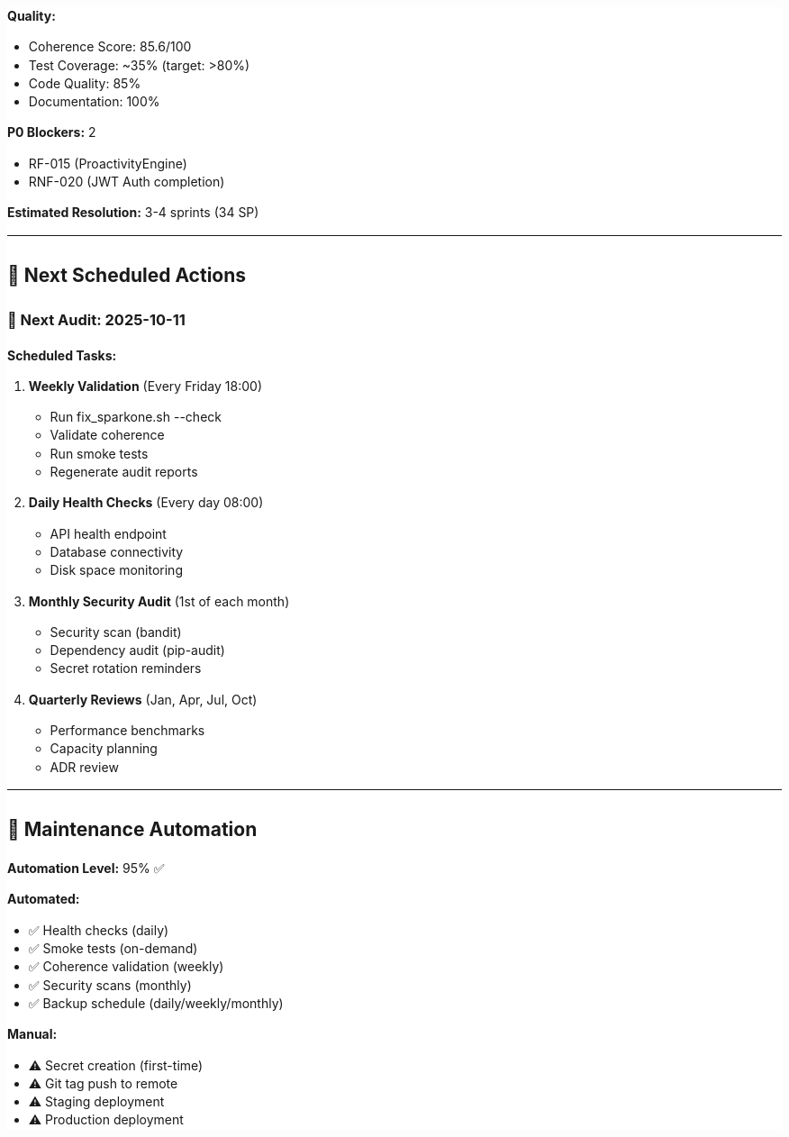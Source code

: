 **Quality:**
- Coherence Score: 85.6/100
- Test Coverage: ~35% (target: >80%)
- Code Quality: 85%
- Documentation: 100%

**P0 Blockers:** 2
- RF-015 (ProactivityEngine)
- RNF-020 (JWT Auth completion)

**Estimated Resolution:** 3-4 sprints (34 SP)

---

## 🎯 Next Scheduled Actions

### 🧭 Next Audit: 2025-10-11

**Scheduled Tasks:**
1. **Weekly Validation** (Every Friday 18:00)
   - Run fix_sparkone.sh --check
   - Validate coherence
   - Run smoke tests
   - Regenerate audit reports

2. **Daily Health Checks** (Every day 08:00)
   - API health endpoint
   - Database connectivity
   - Disk space monitoring

3. **Monthly Security Audit** (1st of each month)
   - Security scan (bandit)
   - Dependency audit (pip-audit)
   - Secret rotation reminders

4. **Quarterly Reviews** (Jan, Apr, Jul, Oct)
   - Performance benchmarks
   - Capacity planning
   - ADR review

---

## 🔄 Maintenance Automation

**Automation Level:** 95% ✅

**Automated:**
- ✅ Health checks (daily)
- ✅ Smoke tests (on-demand)
- ✅ Coherence validation (weekly)
- ✅ Security scans (monthly)
- ✅ Backup schedule (daily/weekly/monthly)

**Manual:**
- ⚠️ Secret creation (first-time)
- ⚠️ Git tag push to remote
- ⚠️ Staging deployment
- ⚠️ Production deployment
